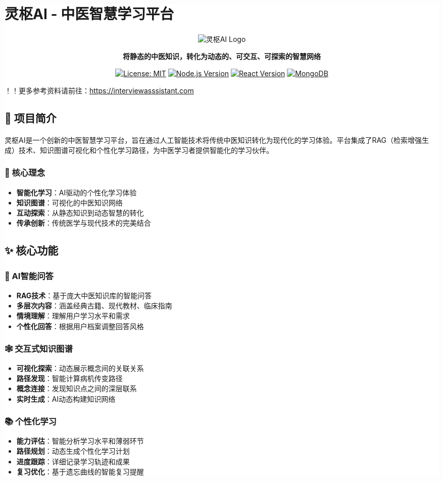 # 灵枢AI - 中医智慧学习平台

<div align="center">

![灵枢AI Logo](https://via.placeholder.com/120x120/52c41a/ffffff?text=灵枢AI)

**将静态的中医知识，转化为动态的、可交互、可探索的智慧网络**

[![License: MIT](https://img.shields.io/badge/License-MIT-yellow.svg)](https://opensource.org/licenses/MIT)
[![Node.js Version](https://img.shields.io/badge/node-%3E%3D18.0.0-brightgreen)](https://nodejs.org/)
[![React Version](https://img.shields.io/badge/react-18.2.0-blue)](https://reactjs.org/)
[![MongoDB](https://img.shields.io/badge/mongodb-7.0-green)](https://www.mongodb.com/)

</div>


！！更多参考资料请前往：https://interviewasssistant.com



## 🌟 项目简介

灵枢AI是一个创新的中医智慧学习平台，旨在通过人工智能技术将传统中医知识转化为现代化的学习体验。平台集成了RAG（检索增强生成）技术、知识图谱可视化和个性化学习路径，为中医学习者提供智能化的学习伙伴。

### 🎯 核心理念

- **智能化学习**：AI驱动的个性化学习体验
- **知识图谱**：可视化的中医知识网络
- **互动探索**：从静态知识到动态智慧的转化
- **传承创新**：传统医学与现代技术的完美结合

## ✨ 核心功能

### 🤖 AI智能问答
- **RAG技术**：基于庞大中医知识库的智能问答
- **多层次内容**：涵盖经典古籍、现代教材、临床指南
- **情境理解**：理解用户学习水平和需求
- **个性化回答**：根据用户档案调整回答风格

### 🕸️ 交互式知识图谱
- **可视化探索**：动态展示概念间的关联关系
- **路径发现**：智能计算病机传变路径
- **概念连接**：发现知识点之间的深层联系
- **实时生成**：AI动态构建知识网络

### 📚 个性化学习
- **能力评估**：智能分析学习水平和薄弱环节
- **路径规划**：动态生成个性化学习计划
- **进度跟踪**：详细记录学习轨迹和成果
- **复习优化**：基于遗忘曲线的智能复习提醒
